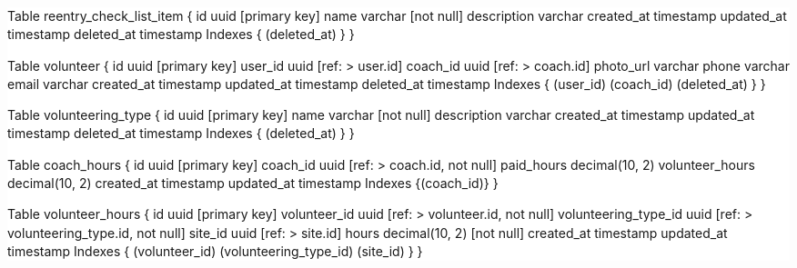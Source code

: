 Table reentry_check_list_item {
id uuid [primary key]
name varchar [not null]
description varchar
created_at timestamp
updated_at timestamp
deleted_at timestamp
Indexes { (deleted_at) }
}

Table volunteer {
id uuid [primary key]
user_id uuid [ref: > user.id]
coach_id uuid [ref: > coach.id]
photo_url varchar
phone varchar
email varchar
created_at timestamp
updated_at timestamp
deleted_at timestamp
Indexes {
(user_id)
(coach_id)
(deleted_at)
}
}

Table volunteering_type {
id uuid [primary key]
name varchar [not null]
description varchar
created_at timestamp
updated_at timestamp
deleted_at timestamp
Indexes { (deleted_at) }
}

Table coach_hours {
id uuid [primary key]
coach_id uuid [ref: > coach.id, not null]
paid_hours decimal(10, 2)
volunteer_hours decimal(10, 2)
created_at timestamp
updated_at timestamp
Indexes {(coach_id)}
}

Table volunteer_hours {
id uuid [primary key]
volunteer_id uuid [ref: > volunteer.id, not null]
volunteering_type_id uuid [ref: > volunteering_type.id, not null]
site_id uuid [ref: > site.id]
hours decimal(10, 2) [not null]
created_at timestamp
updated_at timestamp
Indexes {
(volunteer_id)
(volunteering_type_id)
(site_id)
}
}
